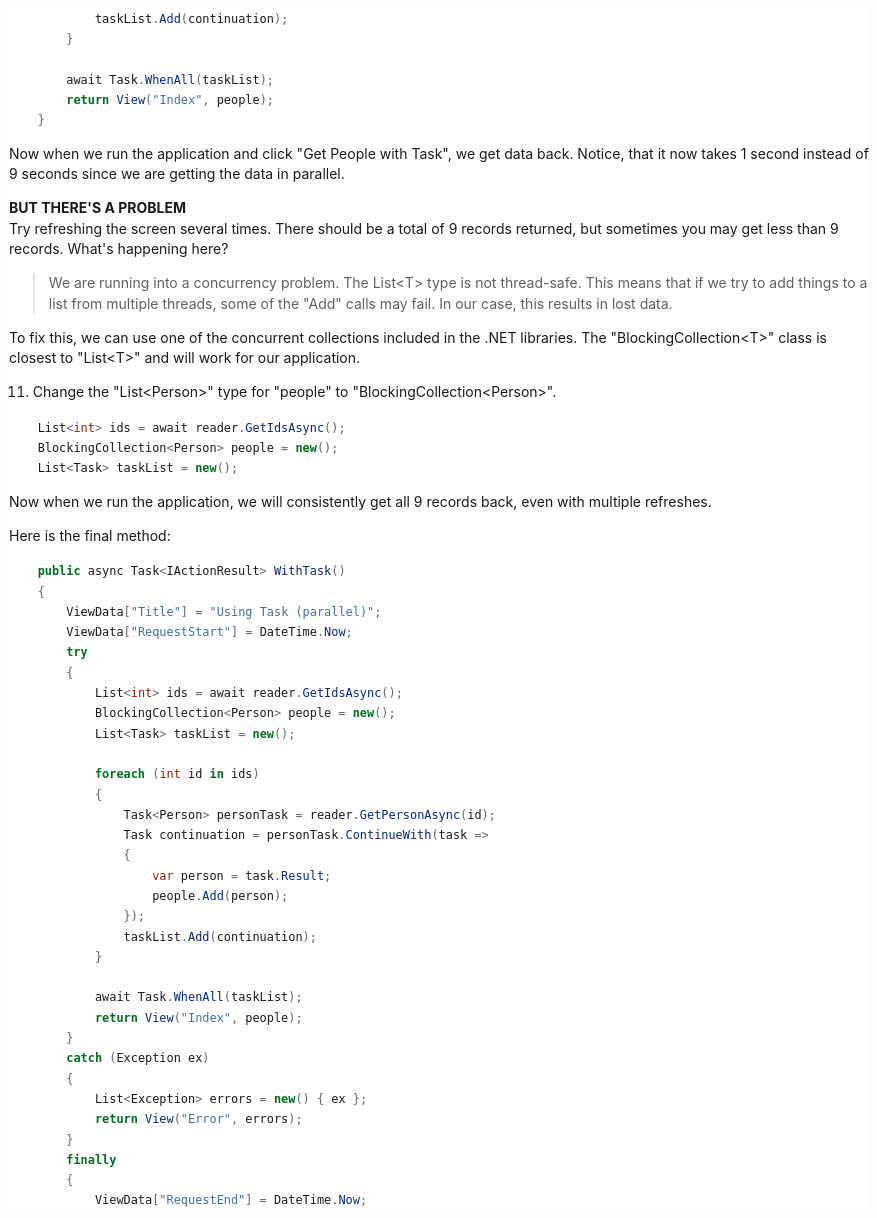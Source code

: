 ```c#
            taskList.Add(continuation);
        }

        await Task.WhenAll(taskList);
        return View("Index", people);
    }
```

Now when we run the application and click "Get People with Task", we get data back. Notice, that it now takes 1 second instead of 9 seconds since we are getting the data in parallel.  

**BUT THERE'S A PROBLEM**  
Try refreshing the screen several times. There should be a total of 9 records returned, but sometimes you may get less than 9 records. What's happening here?  

> We are running into a concurrency problem. The List&lt;T&gt; type is not thread-safe. This means that if we try to add things to a list from multiple threads, some of the "Add" calls may fail. In our case, this results in lost data.  

To fix this, we can use one of the concurrent collections included in the .NET libraries. The "BlockingCollection&lt;T&gt;" class is closest to "List&lt;T&gt;" and will work for our application.  

11. Change the "List&lt;Person&gt;" type for  "people" to "BlockingCollection&lt;Person&gt;".  

```c#
    List<int> ids = await reader.GetIdsAsync();
    BlockingCollection<Person> people = new();
    List<Task> taskList = new();
```

Now when we run the application, we will consistently get all 9 records back, even with multiple refreshes.  

Here is the final method:  

```c#
    public async Task<IActionResult> WithTask()
    {
        ViewData["Title"] = "Using Task (parallel)";
        ViewData["RequestStart"] = DateTime.Now;
        try
        {
            List<int> ids = await reader.GetIdsAsync();
            BlockingCollection<Person> people = new();
            List<Task> taskList = new();

            foreach (int id in ids)
            {
                Task<Person> personTask = reader.GetPersonAsync(id);
                Task continuation = personTask.ContinueWith(task =>
                {
                    var person = task.Result;
                    people.Add(person);
                });
                taskList.Add(continuation);
            }

            await Task.WhenAll(taskList);
            return View("Index", people);
        }
        catch (Exception ex)
        {
            List<Exception> errors = new() { ex };
            return View("Error", errors);
        }
        finally
        {
            ViewData["RequestEnd"] = DateTime.Now;
```